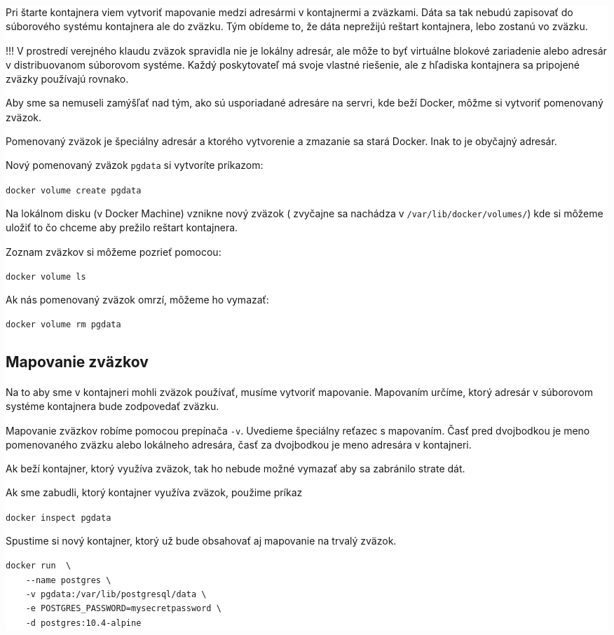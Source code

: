 Pri štarte kontajnera viem vytvoriť mapovanie medzi adresármi v kontajnermi a zväzkami. Dáta sa tak nebudú zapisovať do súborového systému
kontajnera ale do zväzku. Tým obídeme to, že dáta neprežijú reštart kontajnera, lebo zostanú vo zväzku.

!!! V prostredí verejného klaudu zväzok spravidla nie je lokálny adresár, ale môže to byť virtuálne blokové zariadenie alebo adresár v distribuovanom súborovom systéme. Každý poskytovateľ má svoje vlastné riešenie, ale z hľadiska kontajnera sa pripojené zväzky používajú rovnako.

Aby sme sa nemuseli zamýšľať nad tým, ako sú usporiadané adresáre na servri, kde beží Docker, môžme si vytvoriť pomenovaný zväzok.

Pomenovaný zväzok je špeciálny adresár a ktorého vytvorenie a zmazanie sa stará Docker. Inak to je obyčajný adresár.

Nový pomenovaný zväzok  `pgdata` si vytvoríte príkazom:

```
docker volume create pgdata
```
 
Na lokálnom  disku (v Docker Machine) vznikne nový zväzok ( zvyčajne sa nachádza v `/var/lib/docker/volumes/`) kde si môžeme uložiť to čo chceme aby prežilo reštart kontajnera.

Zoznam zväzkov si môžeme pozrieť pomocou:

```
docker volume ls
```

 Ak nás pomenovaný zväzok omrzí, môžeme ho vymazať:

```
docker volume rm pgdata
```


## Mapovanie zväzkov

Na to aby sme v kontajneri mohli zväzok používať, musíme vytvoriť mapovanie.
Mapovaním určíme, ktorý adresár v súborovom systéme kontajnera bude zodpovedať zväzku.

Mapovanie zväzkov robíme pomocou prepínača `-v`.
Uvedieme špeciálny reťazec s mapovaním. Časť pred dvojbodkou je meno pomenovaného zväzku alebo lokálneho adresára, časť za dvojbodkou je meno adresára v kontajneri.


Ak beží kontajner, ktorý využíva zväzok, tak ho nebude možné vymazať aby sa zabránilo strate dát.

Ak sme zabudli, ktorý kontajner využíva zväzok, použime príkaz

```
docker inspect pgdata
```

Spustime si nový kontajner, ktorý už bude obsahovať aj mapovanie na trvalý zväzok. 

```
docker run  \
    --name postgres \
    -v pgdata:/var/lib/postgresql/data \
    -e POSTGRES_PASSWORD=mysecretpassword \
    -d postgres:10.4-alpine
```
